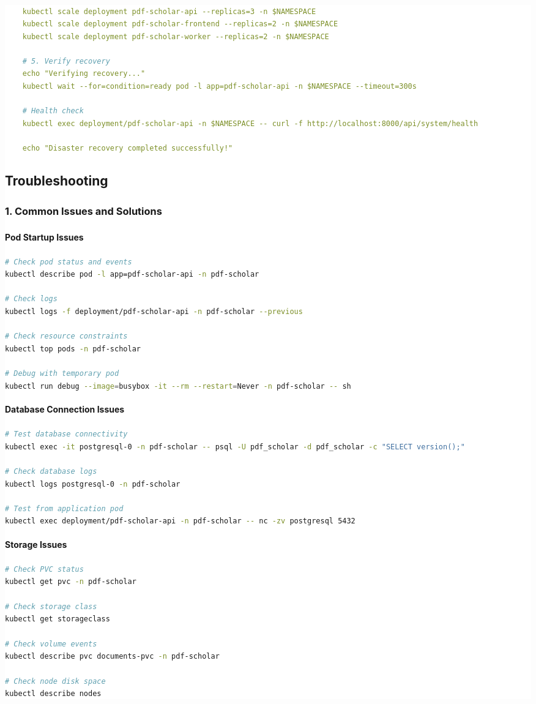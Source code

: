```yaml
    kubectl scale deployment pdf-scholar-api --replicas=3 -n $NAMESPACE
    kubectl scale deployment pdf-scholar-frontend --replicas=2 -n $NAMESPACE
    kubectl scale deployment pdf-scholar-worker --replicas=2 -n $NAMESPACE
    
    # 5. Verify recovery
    echo "Verifying recovery..."
    kubectl wait --for=condition=ready pod -l app=pdf-scholar-api -n $NAMESPACE --timeout=300s
    
    # Health check
    kubectl exec deployment/pdf-scholar-api -n $NAMESPACE -- curl -f http://localhost:8000/api/system/health
    
    echo "Disaster recovery completed successfully!"
```

## Troubleshooting

### 1. Common Issues and Solutions

#### Pod Startup Issues
```bash
# Check pod status and events
kubectl describe pod -l app=pdf-scholar-api -n pdf-scholar

# Check logs
kubectl logs -f deployment/pdf-scholar-api -n pdf-scholar --previous

# Check resource constraints
kubectl top pods -n pdf-scholar

# Debug with temporary pod
kubectl run debug --image=busybox -it --rm --restart=Never -n pdf-scholar -- sh
```

#### Database Connection Issues
```bash
# Test database connectivity
kubectl exec -it postgresql-0 -n pdf-scholar -- psql -U pdf_scholar -d pdf_scholar -c "SELECT version();"

# Check database logs
kubectl logs postgresql-0 -n pdf-scholar

# Test from application pod
kubectl exec deployment/pdf-scholar-api -n pdf-scholar -- nc -zv postgresql 5432
```

#### Storage Issues
```bash
# Check PVC status
kubectl get pvc -n pdf-scholar

# Check storage class
kubectl get storageclass

# Check volume events
kubectl describe pvc documents-pvc -n pdf-scholar

# Check node disk space
kubectl describe nodes
```
